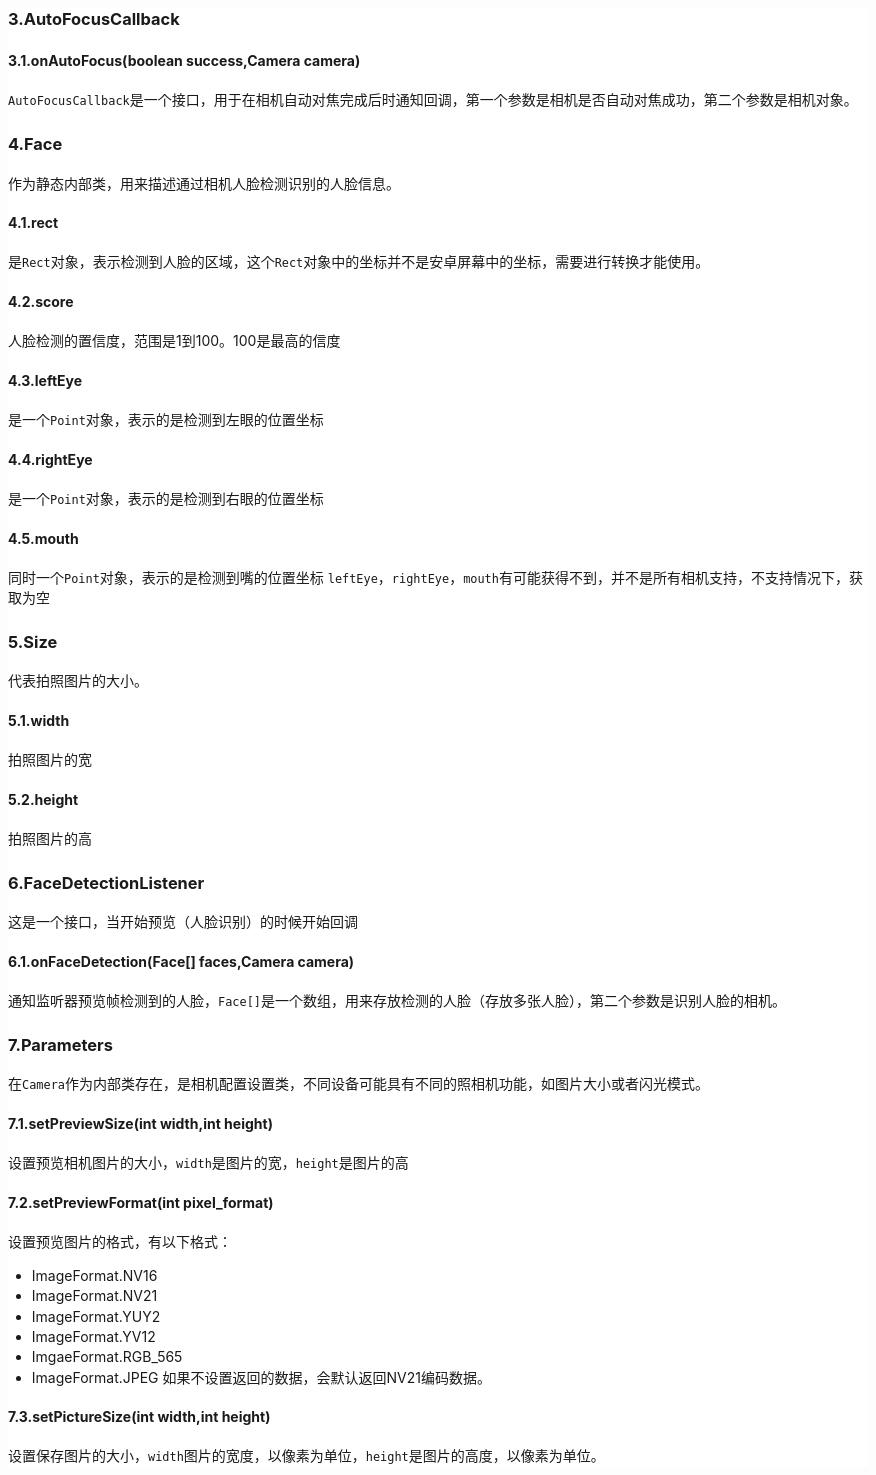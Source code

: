 ### 3.AutoFocusCallback
#### 3.1.onAutoFocus(boolean success,Camera camera)
`AutoFocusCallback`是一个接口，用于在相机自动对焦完成后时通知回调，第一个参数是相机是否自动对焦成功，第二个参数是相机对象。

### 4.Face
作为静态内部类，用来描述通过相机人脸检测识别的人脸信息。
#### 4.1.rect
是`Rect`对象，表示检测到人脸的区域，这个`Rect`对象中的坐标并不是安卓屏幕中的坐标，需要进行转换才能使用。
#### 4.2.score
人脸检测的置信度，范围是1到100。100是最高的信度
#### 4.3.leftEye
是一个`Point`对象，表示的是检测到左眼的位置坐标
#### 4.4.rightEye
是一个`Point`对象，表示的是检测到右眼的位置坐标
#### 4.5.mouth
同时一个`Point`对象，表示的是检测到嘴的位置坐标
`leftEye`，`rightEye`，`mouth`有可能获得不到，并不是所有相机支持，不支持情况下，获取为空

### 5.Size
代表拍照图片的大小。
#### 5.1.width
拍照图片的宽
#### 5.2.height
拍照图片的高

### 6.FaceDetectionListener
这是一个接口，当开始预览（人脸识别）的时候开始回调
#### 6.1.onFaceDetection(Face[] faces,Camera camera)
通知监听器预览帧检测到的人脸，`Face[]`是一个数组，用来存放检测的人脸（存放多张人脸），第二个参数是识别人脸的相机。

### 7.Parameters
在`Camera`作为内部类存在，是相机配置设置类，不同设备可能具有不同的照相机功能，如图片大小或者闪光模式。
#### 7.1.setPreviewSize(int width,int height)
设置预览相机图片的大小，`width`是图片的宽，`height`是图片的高
#### 7.2.setPreviewFormat(int pixel_format)
设置预览图片的格式，有以下格式：
* ImageFormat.NV16
* ImageFormat.NV21
* ImageFormat.YUY2
* ImageFormat.YV12
* ImgaeFormat.RGB_565
* ImageFormat.JPEG
如果不设置返回的数据，会默认返回NV21编码数据。

#### 7.3.setPictureSize(int width,int height)
设置保存图片的大小，`width`图片的宽度，以像素为单位，`height`是图片的高度，以像素为单位。
